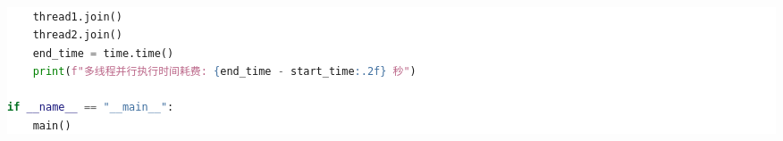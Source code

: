 ```python
    thread1.join()
    thread2.join()
    end_time = time.time()
    print(f"多线程并行执行时间耗费: {end_time - start_time:.2f} 秒")

if __name__ == "__main__":
    main()

```









